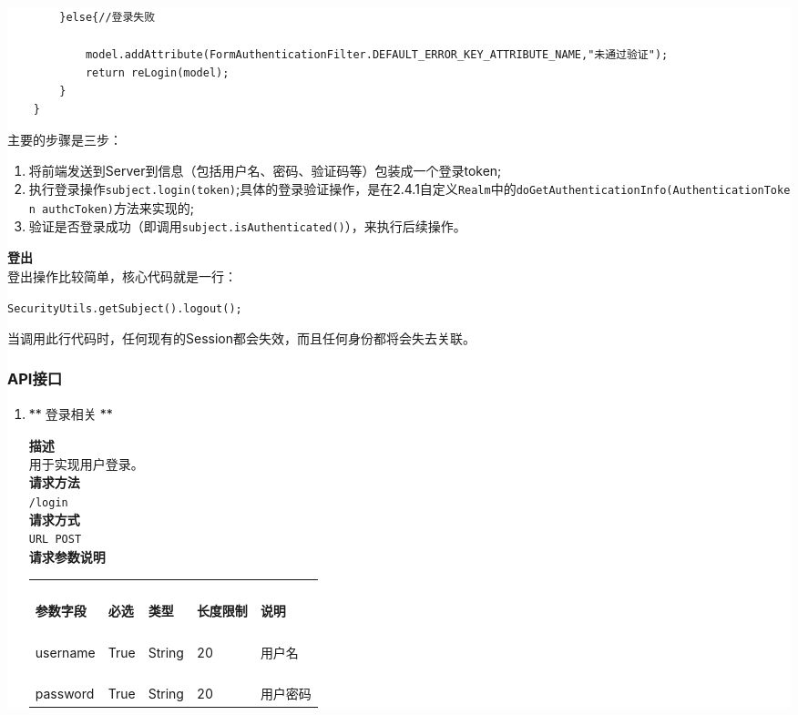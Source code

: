 			}else{//登录失败

				model.addAttribute(FormAuthenticationFilter.DEFAULT_ERROR_KEY_ATTRIBUTE_NAME,"未通过验证");
				return reLogin(model);
			}
		}  


主要的步骤是三步：  

1. 将前端发送到Server到信息（包括用户名、密码、验证码等）包装成一个登录token;  
2. 执行登录操作`subject.login(token)`;具体的登录验证操作，是在2.4.1自定义`Realm`中的`doGetAuthenticationInfo(AuthenticationToken authcToken)`方法来实现的;
3. 验证是否登录成功（即调用`subject.isAuthenticated()`），来执行后续操作。  

**登出**  
登出操作比较简单，核心代码就是一行：  

	SecurityUtils.getSubject().logout();  

当调用此行代码时，任何现有的Session都会失效，而且任何身份都将会失去关联。  



### API接口 ###

1. ** 登录相关 **

    **描述**  
    用于实现用户登录。  
    **请求方法**  
    `/login`  
    **请求方式**  
    `URL POST`  
    **请求参数说明**  

    <table>
      <tr>
        <th><br>  参数字段<br>  </th>
        <th><br>  必选<br>  </th>
        <th><br>  类型<br>  </th>
        <th><br>  长度限制<br>  </th>
        <th><br>  说明<br>  </th>
      </tr>
      <tr>
        <td><br>  username<br>  </td>
        <td><br>  True<br>  </td>
        <td><br>  String<br>  </td>
        <td><br>  20<br>  </td>
        <td><br>  用户名<br>  </td>
      </tr>
      <tr>
        <td><br>  password<br>  </td>
        <td><br>  True<br>  </td>
        <td><br>  String<br>  </td>
        <td><br>  20<br>  </td>
        <td><br>  用户密码<br>  </td>
      </tr>
    </table>  
